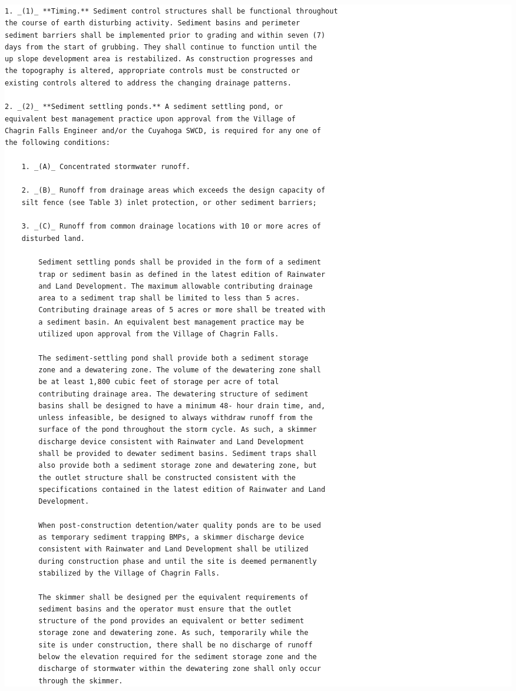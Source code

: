     1. _(1)_ **Timing.** Sediment control structures shall be functional throughout
    the course of earth disturbing activity. Sediment basins and perimeter
    sediment barriers shall be implemented prior to grading and within seven (7)
    days from the start of grubbing. They shall continue to function until the
    up slope development area is restabilized. As construction progresses and
    the topography is altered, appropriate controls must be constructed or
    existing controls altered to address the changing drainage patterns.

    2. _(2)_ **Sediment settling ponds.** A sediment settling pond, or
    equivalent best management practice upon approval from the Village of
    Chagrin Falls Engineer and/or the Cuyahoga SWCD, is required for any one of
    the following conditions:

        1. _(A)_ Concentrated stormwater runoff.

        2. _(B)_ Runoff from drainage areas which exceeds the design capacity of
        silt fence (see Table 3) inlet protection, or other sediment barriers;

        3. _(C)_ Runoff from common drainage locations with 10 or more acres of
        disturbed land.

            Sediment settling ponds shall be provided in the form of a sediment
            trap or sediment basin as defined in the latest edition of Rainwater
            and Land Development. The maximum allowable contributing drainage
            area to a sediment trap shall be limited to less than 5 acres.
            Contributing drainage areas of 5 acres or more shall be treated with
            a sediment basin. An equivalent best management practice may be
            utilized upon approval from the Village of Chagrin Falls.

            The sediment-settling pond shall provide both a sediment storage
            zone and a dewatering zone. The volume of the dewatering zone shall
            be at least 1,800 cubic feet of storage per acre of total
            contributing drainage area. The dewatering structure of sediment
            basins shall be designed to have a minimum 48- hour drain time, and,
            unless infeasible, be designed to always withdraw runoff from the
            surface of the pond throughout the storm cycle. As such, a skimmer
            discharge device consistent with Rainwater and Land Development
            shall be provided to dewater sediment basins. Sediment traps shall
            also provide both a sediment storage zone and dewatering zone, but
            the outlet structure shall be constructed consistent with the
            specifications contained in the latest edition of Rainwater and Land
            Development.

            When post-construction detention/water quality ponds are to be used
            as temporary sediment trapping BMPs, a skimmer discharge device
            consistent with Rainwater and Land Development shall be utilized
            during construction phase and until the site is deemed permanently
            stabilized by the Village of Chagrin Falls.

            The skimmer shall be designed per the equivalent requirements of
            sediment basins and the operator must ensure that the outlet
            structure of the pond provides an equivalent or better sediment
            storage zone and dewatering zone. As such, temporarily while the
            site is under construction, there shall be no discharge of runoff
            below the elevation required for the sediment storage zone and the
            discharge of stormwater within the dewatering zone shall only occur
            through the skimmer.
